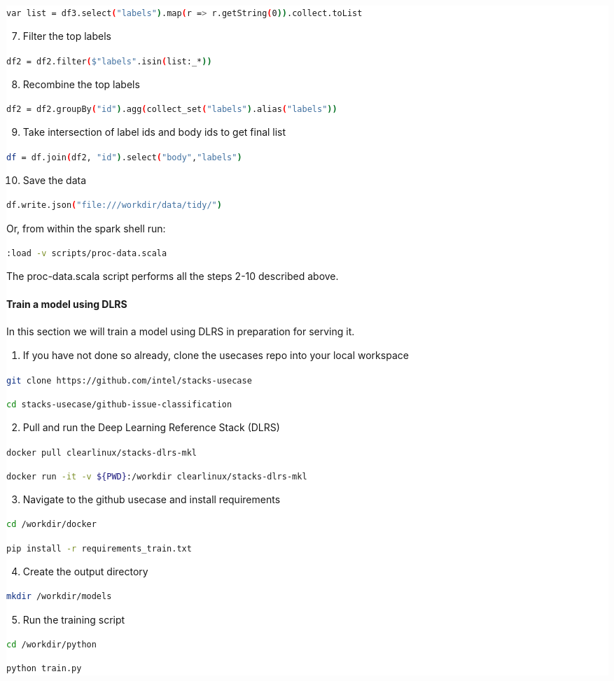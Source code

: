 ```bash
var list = df3.select("labels").map(r => r.getString(0)).collect.toList
```
7. Filter the top labels
```bash
df2 = df2.filter($"labels".isin(list:_*))
```
8. Recombine the top labels
```bash
df2 = df2.groupBy("id").agg(collect_set("labels").alias("labels"))
```
9. Take intersection of label ids and body ids to get final list
```bash
df = df.join(df2, "id").select("body","labels")
```
10. Save the data
```bash
df.write.json("file:///workdir/data/tidy/")
```
Or, from within the spark shell run:
```bash
:load -v scripts/proc-data.scala
```
The proc-data.scala script performs all the steps 2-10 described above.




#### Train a model using DLRS
In this section we will train a model using DLRS in preparation for serving it.

1. If you have not done so already, clone the usecases repo into your local workspace
```bash
git clone https://github.com/intel/stacks-usecase
```
```bash
cd stacks-usecase/github-issue-classification
```
2. Pull and run the Deep Learning Reference Stack (DLRS)
```bash
docker pull clearlinux/stacks-dlrs-mkl
```
```bash
docker run -it -v ${PWD}:/workdir clearlinux/stacks-dlrs-mkl
```
3. Navigate to the github usecase and install requirements
```bash
cd /workdir/docker
```
```bash
pip install -r requirements_train.txt
```
4. Create the output directory
```bash
mkdir /workdir/models
```
5. Run the training script
```bash
cd /workdir/python
```
```bash
python train.py
```
